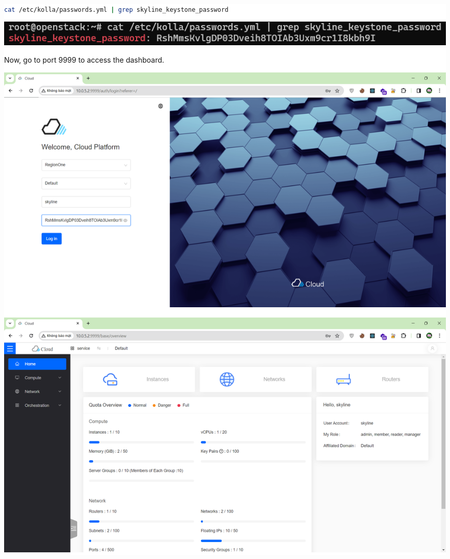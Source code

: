 ```bash
cat /etc/kolla/passwords.yml | grep skyline_keystone_password
```

![Untitled](images/Install%20OpenStack%20on%20VM%20using%20Kolla-ansible%20ef2b2eb585234389af61f80598a52f03/Untitled%2088.png)

Now, go to port 9999 to access the dashboard.

![Untitled](images/Install%20OpenStack%20on%20VM%20using%20Kolla-ansible%20ef2b2eb585234389af61f80598a52f03/Untitled%2089.png)

![Untitled](images/Install%20OpenStack%20on%20VM%20using%20Kolla-ansible%20ef2b2eb585234389af61f80598a52f03/Untitled%2090.png)